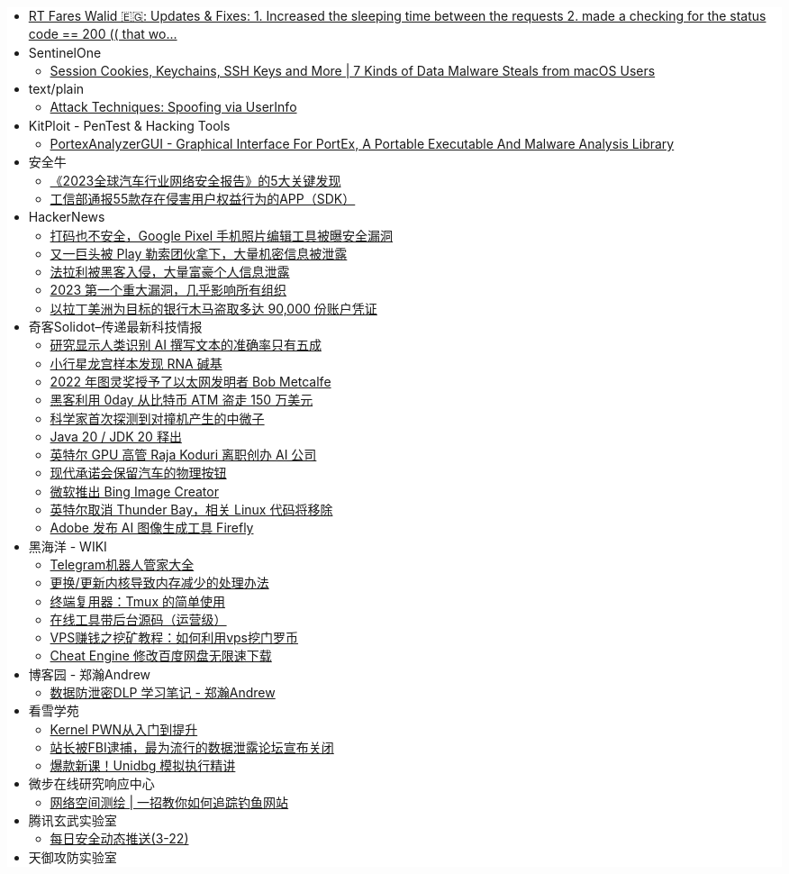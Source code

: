   - [RT Fares Walid 🇪🇬: Updates & Fixes: 1. Increased the sleeping time between the requests 2. made a checking for the status code == 200 (( that wo...](https://twitter.com/SirBagoza/status/1638474243884064770)
- SentinelOne
  - [Session Cookies, Keychains, SSH Keys and More | 7 Kinds of Data Malware Steals from macOS Users](https://www.sentinelone.com/blog/session-cookies-keychains-ssh-keys-and-more-7-kinds-of-data-malware-steals-from-macos-users/)
- text/plain
  - [Attack Techniques: Spoofing via UserInfo](https://textslashplain.com/2023/03/22/attack-techniques-spoofing-via-userinfo/)
- KitPloit - PenTest & Hacking Tools
  - [PortexAnalyzerGUI - Graphical Interface For PortEx, A Portable Executable And Malware Analysis Library](http://www.kitploit.com/2023/03/portexanalyzergui-graphical-interface.html)
- 安全牛
  - [《2023全球汽车行业网络安全报告》的5大关键发现](https://www.aqniu.com/hometop/94624.html)
  - [工信部通报55款存在侵害用户权益行为的APP（SDK）](https://www.aqniu.com/homenews/94629.html)
- HackerNews
  - [打码也不安全，Google Pixel 手机照片编辑工具被曝安全漏洞](https://hackernews.cc/archives/43558)
  - [又一巨头被 Play 勒索团伙拿下，大量机密信息被泄露](https://hackernews.cc/archives/43555)
  - [法拉利被黑客入侵，大量富豪个人信息泄露](https://hackernews.cc/archives/43553)
  - [2023 第一个重大漏洞，几乎影响所有组织](https://hackernews.cc/archives/43550)
  - [以拉丁美洲为目标的银行木马盗取多达 90,000 份账户凭证](https://hackernews.cc/archives/43546)
- 奇客Solidot–传递最新科技情报
  - [研究显示人类识别 AI 撰写文本的准确率只有五成](https://www.solidot.org/story?sid=74466)
  - [小行星龙宫样本发现 RNA 碱基](https://www.solidot.org/story?sid=74465)
  - [2022 年图灵奖授予了以太网发明者 Bob Metcalfe](https://www.solidot.org/story?sid=74464)
  - [黑客利用 0day 从比特币 ATM 盗走 150 万美元](https://www.solidot.org/story?sid=74463)
  - [科学家首次探测到对撞机产生的中微子](https://www.solidot.org/story?sid=74462)
  - [Java 20 / JDK 20 释出](https://www.solidot.org/story?sid=74460)
  - [英特尔 GPU 高管 Raja Koduri 离职创办 AI 公司](https://www.solidot.org/story?sid=74459)
  - [现代承诺会保留汽车的物理按钮](https://www.solidot.org/story?sid=74458)
  - [微软推出 Bing Image Creator](https://www.solidot.org/story?sid=74457)
  - [英特尔取消 Thunder Bay，相关 Linux 代码将移除](https://www.solidot.org/story?sid=74456)
  - [Adobe 发布 AI 图像生成工具 Firefly](https://www.solidot.org/story?sid=74455)
- 黑海洋 - WIKI
  - [Telegram机器人管家大全](https://blog.upx8.com/3329)
  - [更换/更新内核导致内存减少的处理办法](https://blog.upx8.com/3328)
  - [终端复用器：Tmux 的简单使用](https://blog.upx8.com/3327)
  - [在线工具带后台源码（运营级）](https://blog.upx8.com/3326)
  - [VPS赚钱之挖矿教程：如何利用vps挖门罗币](https://blog.upx8.com/3325)
  - [Cheat Engine 修改百度网盘无限速下载](https://blog.upx8.com/3324)
- 博客园 - 郑瀚Andrew
  - [数据防泄密DLP 学习笔记 - 郑瀚Andrew](https://www.cnblogs.com/LittleHann/p/17244299.html)
- 看雪学苑
  - [Kernel PWN从入门到提升](https://mp.weixin.qq.com/s?__biz=MjM5NTc2MDYxMw==&mid=2458499012&idx=1&sn=cc2bec22b8100661d3be4914e2cac64a&chksm=b18e874e86f90e58b02344269b99dc2f451d5f855c3288b328da9c9747640b3ccbfb7ba8d45b&scene=58&subscene=0#rd)
  - [站长被FBI逮捕，最为流行的数据泄露论坛宣布关闭](https://mp.weixin.qq.com/s?__biz=MjM5NTc2MDYxMw==&mid=2458499012&idx=2&sn=8a9ea6b342e7ec7350b2e355526d2e75&chksm=b18e874e86f90e580dd06685006d79f354fe61ebf98c25af27c4f6f1033170d575d79e190beb&scene=58&subscene=0#rd)
  - [爆款新课！Unidbg 模拟执行精讲](https://mp.weixin.qq.com/s?__biz=MjM5NTc2MDYxMw==&mid=2458499012&idx=3&sn=a6ae663fa23de2317807d29f348451b9&chksm=b18e874e86f90e58a156ecbe31fa073dfae2721e974897bf3a17a18e827c25d45c6a9ee6a1a8&scene=58&subscene=0#rd)
- 微步在线研究响应中心
  - [网络空间测绘 | 一招教你如何追踪钓鱼网站](https://mp.weixin.qq.com/s?__biz=Mzg5MTc3ODY4Mw==&mid=2247500617&idx=1&sn=bbe1a4b8ec40538d0c39432321ac8c34&chksm=cfcaa05df8bd294b6a8868be6dd303a27a859340843f88c2a429bb02544aa0ae302a1a79202c&scene=58&subscene=0#rd)
- 腾讯玄武实验室
  - [每日安全动态推送(3-22)](https://mp.weixin.qq.com/s?__biz=MzA5NDYyNDI0MA==&mid=2651958912&idx=1&sn=556e6a993f3384b96312ccc057d631f1&chksm=8baece1fbcd94709b795eeec78c9dd1044b313af88aa33e71a88a5e59c1203138664fbba634b&scene=58&subscene=0#rd)
- 天御攻防实验室